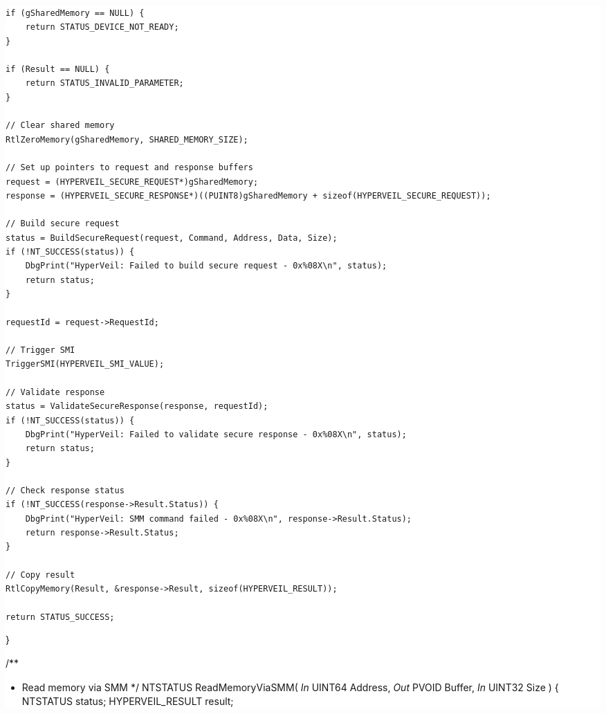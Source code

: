     if (gSharedMemory == NULL) {
        return STATUS_DEVICE_NOT_READY;
    }
    
    if (Result == NULL) {
        return STATUS_INVALID_PARAMETER;
    }
    
    // Clear shared memory
    RtlZeroMemory(gSharedMemory, SHARED_MEMORY_SIZE);
    
    // Set up pointers to request and response buffers
    request = (HYPERVEIL_SECURE_REQUEST*)gSharedMemory;
    response = (HYPERVEIL_SECURE_RESPONSE*)((PUINT8)gSharedMemory + sizeof(HYPERVEIL_SECURE_REQUEST));
    
    // Build secure request
    status = BuildSecureRequest(request, Command, Address, Data, Size);
    if (!NT_SUCCESS(status)) {
        DbgPrint("HyperVeil: Failed to build secure request - 0x%08X\n", status);
        return status;
    }
    
    requestId = request->RequestId;
    
    // Trigger SMI
    TriggerSMI(HYPERVEIL_SMI_VALUE);
    
    // Validate response
    status = ValidateSecureResponse(response, requestId);
    if (!NT_SUCCESS(status)) {
        DbgPrint("HyperVeil: Failed to validate secure response - 0x%08X\n", status);
        return status;
    }
    
    // Check response status
    if (!NT_SUCCESS(response->Result.Status)) {
        DbgPrint("HyperVeil: SMM command failed - 0x%08X\n", response->Result.Status);
        return response->Result.Status;
    }
    
    // Copy result
    RtlCopyMemory(Result, &response->Result, sizeof(HYPERVEIL_RESULT));
    
    return STATUS_SUCCESS;
}

/**
 * Read memory via SMM
 */
NTSTATUS
ReadMemoryViaSMM(
    _In_ UINT64 Address,
    _Out_ PVOID Buffer,
    _In_ UINT32 Size
)
{
    NTSTATUS status;
    HYPERVEIL_RESULT result;
    